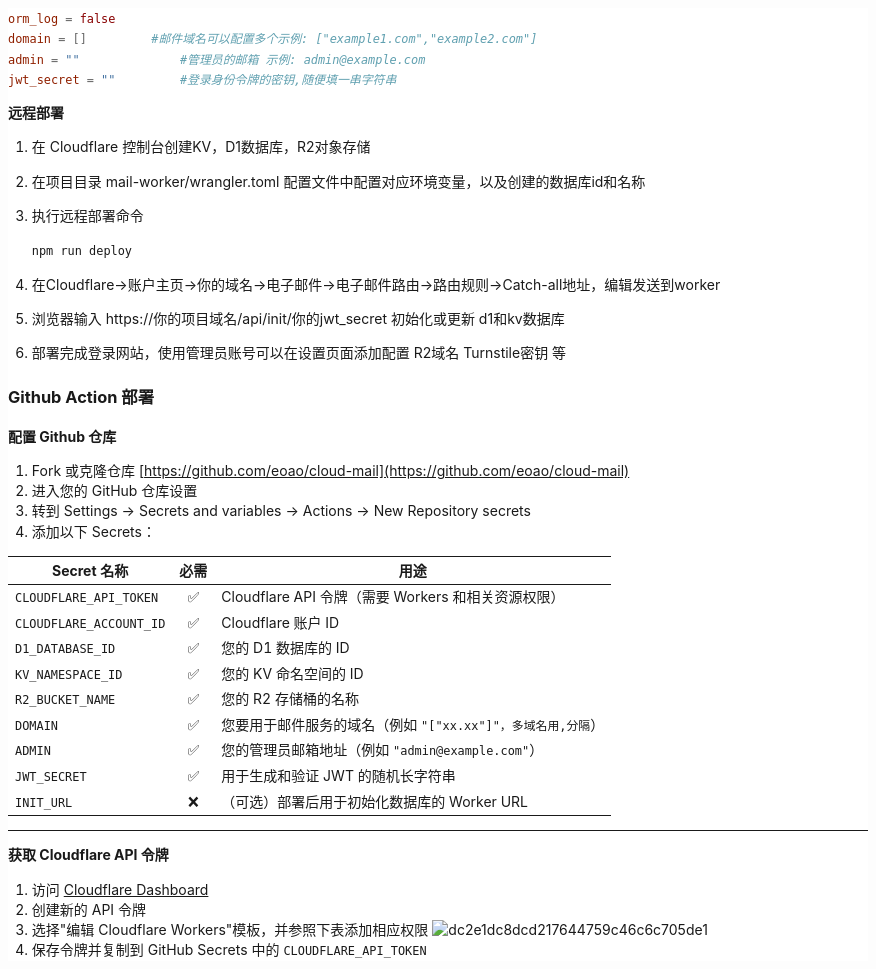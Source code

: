 ```toml
orm_log = false
domain = []			#邮件域名可以配置多个示例: ["example1.com","example2.com"]
admin = ""		        #管理员的邮箱 示例: admin@example.com
jwt_secret = ""			#登录身份令牌的密钥,随便填一串字符串

```



**远程部署**

1. 在 Cloudflare 控制台创建KV，D1数据库，R2对象存储
2. 在项目目录 mail-worker/wrangler.toml 配置文件中配置对应环境变量，以及创建的数据库id和名称
3. 执行远程部署命令

    ```shell
    npm run deploy 
    ```

4. 在Cloudflare→账户主页→你的域名→电子邮件→电子邮件路由→路由规则→Catch-all地址，编辑发送到worker

5. 浏览器输入  https://你的项目域名/api/init/你的jwt_secret   初始化或更新 d1和kv数据库

6. 部署完成登录网站，使用管理员账号可以在设置页面添加配置 R2域名 Turnstile密钥 等

### Github Action 部署

**配置 Github 仓库**
1. Fork 或克隆仓库 [https://github.com/eoao/cloud-mail](https://github.com/eoao/cloud-mail)
2. 进入您的 GitHub 仓库设置
3. 转到 Settings → Secrets and variables → Actions → New Repository secrets
4. 添加以下 Secrets：

| Secret 名称             | 必需 | 用途                                                  |
| ----------------------- | :--: | ----------------------------------------------------- |
| `CLOUDFLARE_API_TOKEN`  |  ✅  | Cloudflare API 令牌（需要 Workers 和相关资源权限）    |
| `CLOUDFLARE_ACCOUNT_ID` |  ✅  | Cloudflare 账户 ID                                    |
| `D1_DATABASE_ID`        |  ✅  | 您的 D1 数据库的 ID                                     |
| `KV_NAMESPACE_ID`       |  ✅  | 您的 KV 命名空间的 ID                                   |
| `R2_BUCKET_NAME`        |  ✅  | 您的 R2 存储桶的名称                                    |
| `DOMAIN`                |  ✅  | 您要用于邮件服务的域名（例如 `"["xx.xx"]"，多域名用,分隔`）        |
| `ADMIN`                 |  ✅  | 您的管理员邮箱地址（例如 `"admin@example.com"`）      |
| `JWT_SECRET`            |  ✅  | 用于生成和验证 JWT 的随机长字符串                     |
| `INIT_URL`              |  ❌  | （可选）部署后用于初始化数据库的 Worker URL           |

---

**获取 Cloudflare API 令牌**

1. 访问 [Cloudflare Dashboard](https://dash.cloudflare.com/profile/api-tokens)
2. 创建新的 API 令牌
3. 选择"编辑 Cloudflare Workers"模板，并参照下表添加相应权限
![dc2e1dc8dcd217644759c46c6c705de1](https://i.miji.bid/2025/07/07/dc2e1dc8dcd217644759c46c6c705de1.png)
4. 保存令牌并复制到 GitHub Secrets 中的 `CLOUDFLARE_API_TOKEN`
